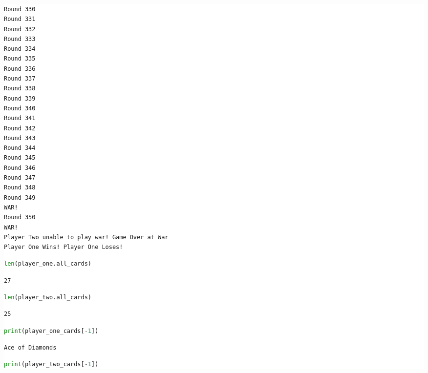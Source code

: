     Round 330
    Round 331
    Round 332
    Round 333
    Round 334
    Round 335
    Round 336
    Round 337
    Round 338
    Round 339
    Round 340
    Round 341
    Round 342
    Round 343
    Round 344
    Round 345
    Round 346
    Round 347
    Round 348
    Round 349
    WAR!
    Round 350
    WAR!
    Player Two unable to play war! Game Over at War
    Player One Wins! Player One Loses!
    


```python
len(player_one.all_cards)
```




    27




```python
len(player_two.all_cards)
```




    25




```python
print(player_one_cards[-1])
```

    Ace of Diamonds
    


```python
print(player_two_cards[-1])
```
